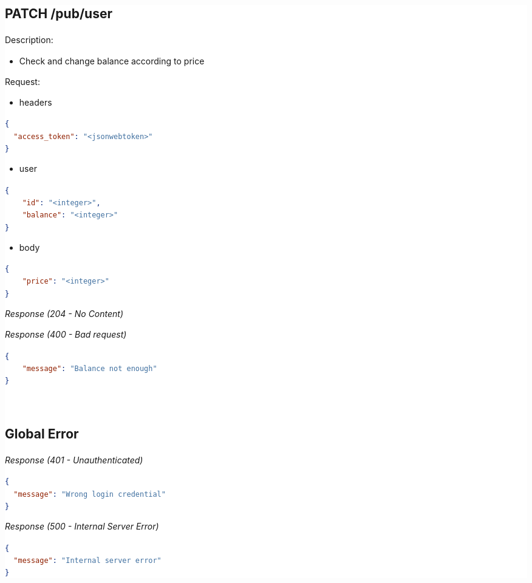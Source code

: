 ## PATCH /pub/user
Description:
- Check and change balance according to price

Request:
- headers
```json
{
  "access_token": "<jsonwebtoken>"
}
```
- user
```json
{
    "id": "<integer>",
    "balance": "<integer>"
}
```
- body
```json
{
    "price": "<integer>"
}
```
_Response (204 - No Content)_
```json
```

_Response (400 - Bad request)_
```json
{
    "message": "Balance not enough"
}
```

&nbsp;

## Global Error

_Response (401 - Unauthenticated)_

```json
{
  "message": "Wrong login credential"
}
```

_Response (500 - Internal Server Error)_

```json
{
  "message": "Internal server error"
}
```